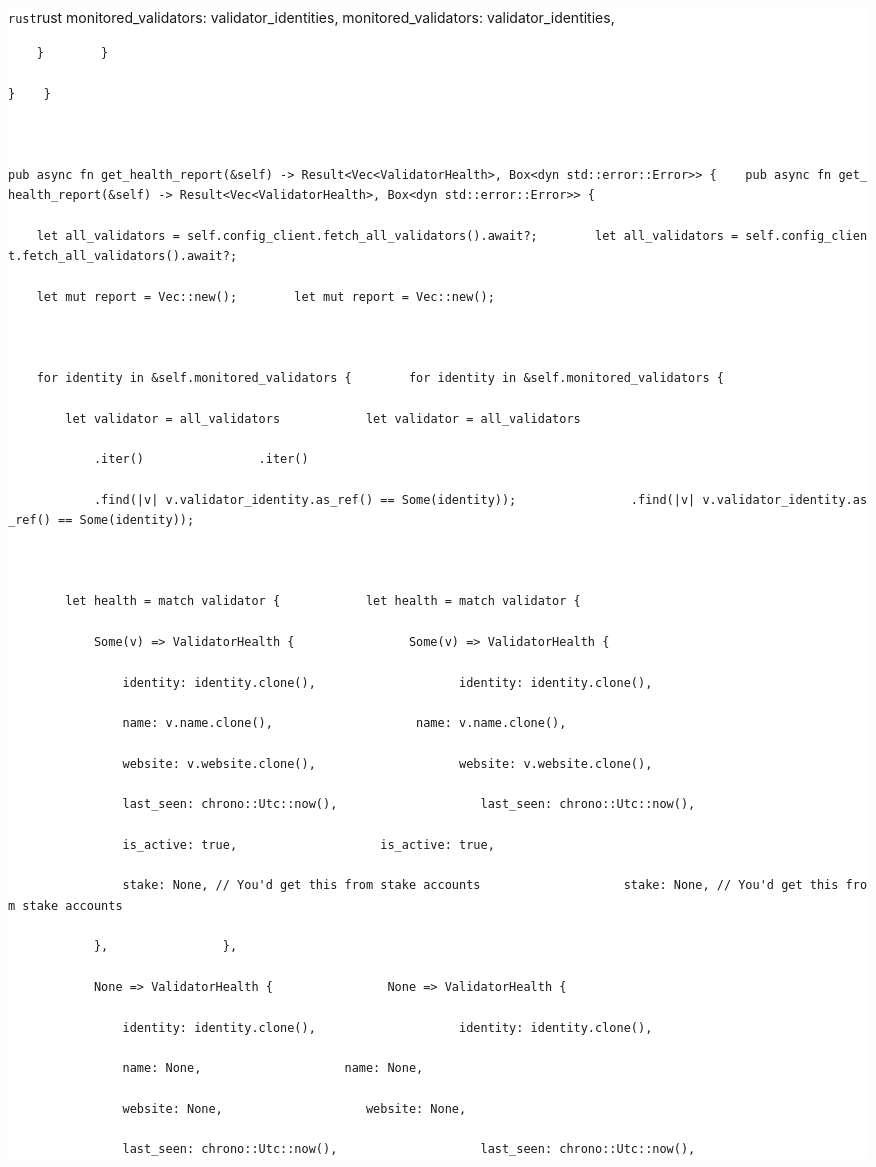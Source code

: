 ```rust```rust
            monitored_validators: validator_identities,            monitored_validators: validator_identities,

        }        }

    }    }



    pub async fn get_health_report(&self) -> Result<Vec<ValidatorHealth>, Box<dyn std::error::Error>> {    pub async fn get_health_report(&self) -> Result<Vec<ValidatorHealth>, Box<dyn std::error::Error>> {

        let all_validators = self.config_client.fetch_all_validators().await?;        let all_validators = self.config_client.fetch_all_validators().await?;

        let mut report = Vec::new();        let mut report = Vec::new();



        for identity in &self.monitored_validators {        for identity in &self.monitored_validators {

            let validator = all_validators            let validator = all_validators

                .iter()                .iter()

                .find(|v| v.validator_identity.as_ref() == Some(identity));                .find(|v| v.validator_identity.as_ref() == Some(identity));



            let health = match validator {            let health = match validator {

                Some(v) => ValidatorHealth {                Some(v) => ValidatorHealth {

                    identity: identity.clone(),                    identity: identity.clone(),

                    name: v.name.clone(),                    name: v.name.clone(),

                    website: v.website.clone(),                    website: v.website.clone(),

                    last_seen: chrono::Utc::now(),                    last_seen: chrono::Utc::now(),

                    is_active: true,                    is_active: true,

                    stake: None, // You'd get this from stake accounts                    stake: None, // You'd get this from stake accounts

                },                },

                None => ValidatorHealth {                None => ValidatorHealth {

                    identity: identity.clone(),                    identity: identity.clone(),

                    name: None,                    name: None,

                    website: None,                    website: None,

                    last_seen: chrono::Utc::now(),                    last_seen: chrono::Utc::now(),

```